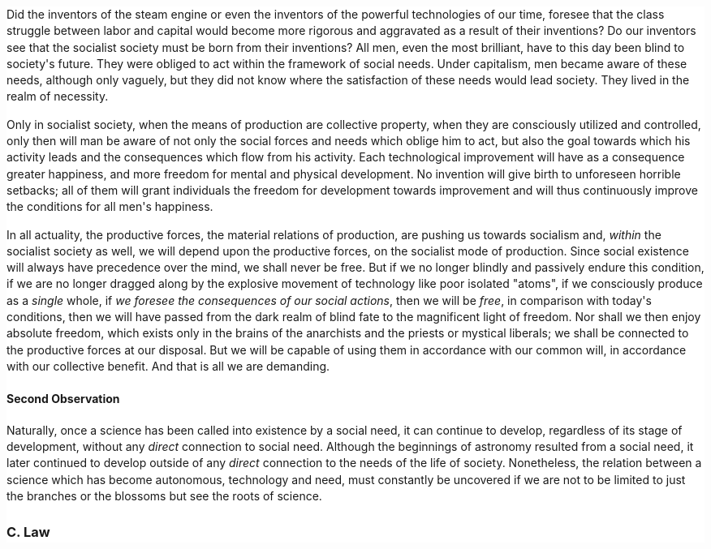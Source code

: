 Did the inventors of the steam engine or even the inventors of the
powerful technologies of our time, foresee that the class struggle
between labor and capital would become more rigorous and aggravated as
a result of their inventions? Do our inventors see that the socialist
society must be born from their inventions? All men, even the most
brilliant, have to this day been blind to society's future. They were
obliged to act within the framework of social needs. Under capitalism,
men became aware of these needs, although only vaguely, but they did
not know where the satisfaction of these needs would lead society. They
lived in the realm of necessity.

Only in socialist society, when the means of production are collective
property, when they are consciously utilized and controlled, only then
will man be aware of not only the social forces and needs which oblige
him to act, but also the goal towards which his activity leads and the
consequences which flow from his activity. Each technological
improvement will have as a consequence greater happiness, and more
freedom for mental and physical development. No invention will give
birth to unforeseen horrible setbacks; all of them will grant
individuals the freedom for development towards improvement and will
thus continuously improve the conditions for all men's happiness.

In all actuality, the productive forces, the material relations of
production, are pushing us towards socialism and, _within_ the
socialist society as well, we will depend upon the productive forces, on
the socialist mode of production. Since social existence will always
have precedence over the mind, we shall never be free. But if we no
longer blindly and passively endure this condition, if we are no longer
dragged along by the explosive movement of technology like poor
isolated "atoms", if we consciously produce as a _single_ whole, if _we
foresee the consequences of our social actions_, then we will be _free_,
in comparison with today's conditions, then we will have passed from
the dark realm of blind fate to the magnificent light of freedom. Nor
shall we then enjoy absolute freedom, which exists only in the brains of
the anarchists and the priests or mystical liberals; we shall be
connected to the productive forces at our disposal. But we will be
capable of using them in accordance with our common will, in accordance
with our collective benefit. And that is all we are demanding.

#### Second Observation

Naturally, once a science has been called into existence by a social
need, it can continue to develop, regardless of its stage of
development, without any _direct_ connection to social need. Although
the beginnings of astronomy resulted from a social need, it later
continued to develop outside of any _direct_ connection to the needs of
the life of society. Nonetheless, the relation between a science which
has become autonomous, technology and need, must constantly be
uncovered if we are not to be limited to just the branches or the
blossoms but see the roots of science.

### C. Law
